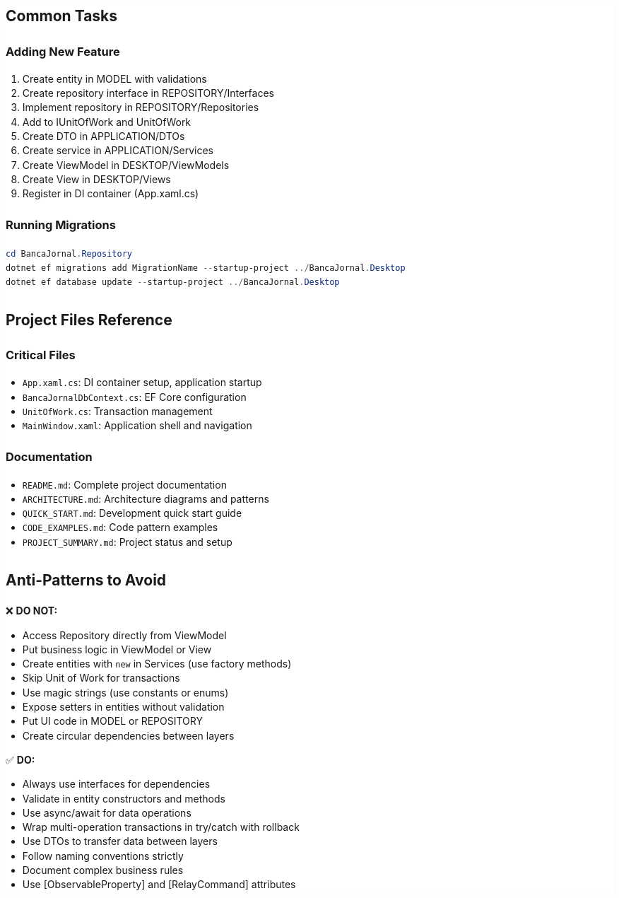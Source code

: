 ## Common Tasks

### Adding New Feature
1. Create entity in MODEL with validations
2. Create repository interface in REPOSITORY/Interfaces
3. Implement repository in REPOSITORY/Repositories
4. Add to IUnitOfWork and UnitOfWork
5. Create DTO in APPLICATION/DTOs
6. Create service in APPLICATION/Services
7. Create ViewModel in DESKTOP/ViewModels
8. Create View in DESKTOP/Views
9. Register in DI container (App.xaml.cs)

### Running Migrations
```powershell
cd BancaJornal.Repository
dotnet ef migrations add MigrationName --startup-project ../BancaJornal.Desktop
dotnet ef database update --startup-project ../BancaJornal.Desktop
```

## Project Files Reference

### Critical Files
- `App.xaml.cs`: DI container setup, application startup
- `BancaJornalDbContext.cs`: EF Core configuration
- `UnitOfWork.cs`: Transaction management
- `MainWindow.xaml`: Application shell and navigation

### Documentation
- `README.md`: Complete project documentation
- `ARCHITECTURE.md`: Architecture diagrams and patterns
- `QUICK_START.md`: Development quick start guide
- `CODE_EXAMPLES.md`: Code pattern examples
- `PROJECT_SUMMARY.md`: Project status and setup

## Anti-Patterns to Avoid

❌ **DO NOT:**
- Access Repository directly from ViewModel
- Put business logic in ViewModel or View
- Create entities with `new` in Services (use factory methods)
- Skip Unit of Work for transactions
- Use magic strings (use constants or enums)
- Expose setters in entities without validation
- Put UI code in MODEL or REPOSITORY
- Create circular dependencies between layers

✅ **DO:**
- Always use interfaces for dependencies
- Validate in entity constructors and methods
- Use async/await for data operations
- Wrap multi-operation transactions in try/catch with rollback
- Use DTOs to transfer data between layers
- Follow naming conventions strictly
- Document complex business rules
- Use [ObservableProperty] and [RelayCommand] attributes
